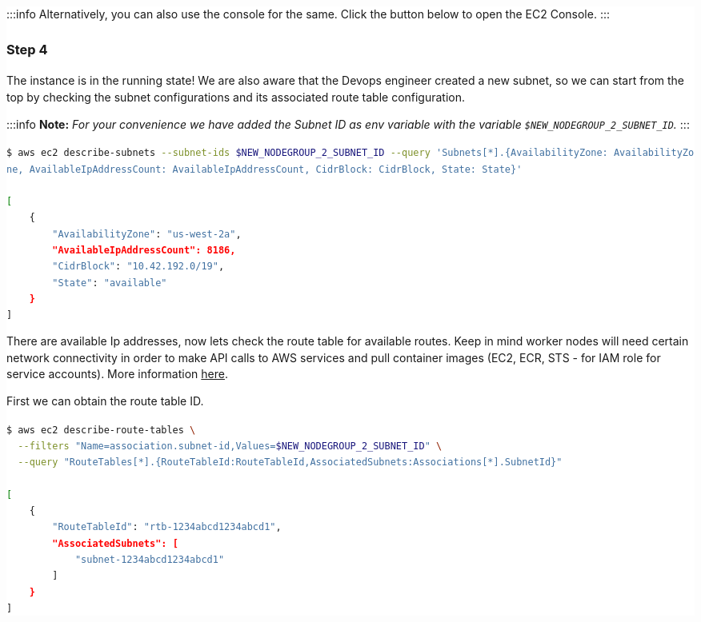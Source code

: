 
:::info
Alternatively, you can also use the console for the same. Click the button below to open the EC2 Console. 
<ConsoleButton
  url="https://us-west-2.console.aws.amazon.com/ec2/home?region=us-west-2#Instances:instanceState=running;search=troubleshooting-two-eks-workshop"
  service="ec2"
  label="Open EC2 Console"
/>
:::
### Step 4

The instance is in the running state! We are also aware that the Devops engineer created a new subnet, so we can start from the top by checking the subnet configurations and its associated route table configuration. 

:::info
**Note:** _For your convenience we have added the Subnet ID as env variable with the variable `$NEW_NODEGROUP_2_SUBNET_ID`._
:::

```bash
$ aws ec2 describe-subnets --subnet-ids $NEW_NODEGROUP_2_SUBNET_ID --query 'Subnets[*].{AvailabilityZone: AvailabilityZone, AvailableIpAddressCount: AvailableIpAddressCount, CidrBlock: CidrBlock, State: State}'

[
    {
        "AvailabilityZone": "us-west-2a",
        "AvailableIpAddressCount": 8186,
        "CidrBlock": "10.42.192.0/19",
        "State": "available"
    }
]
```
There are available Ip addresses, now lets check the route table for available routes. Keep in mind worker nodes will need certain network connectivity in order to make API calls to AWS services and pull container images (EC2, ECR, STS - for IAM role for service accounts). More information [here](https://docs.aws.amazon.com/eks/latest/userguide/private-clusters.html).

First we can obtain the route table ID. 
```bash
$ aws ec2 describe-route-tables \
  --filters "Name=association.subnet-id,Values=$NEW_NODEGROUP_2_SUBNET_ID" \
  --query "RouteTables[*].{RouteTableId:RouteTableId,AssociatedSubnets:Associations[*].SubnetId}"

[
    {
        "RouteTableId": "rtb-1234abcd1234abcd1",
        "AssociatedSubnets": [
            "subnet-1234abcd1234abcd1"
        ]
    }
]

```
